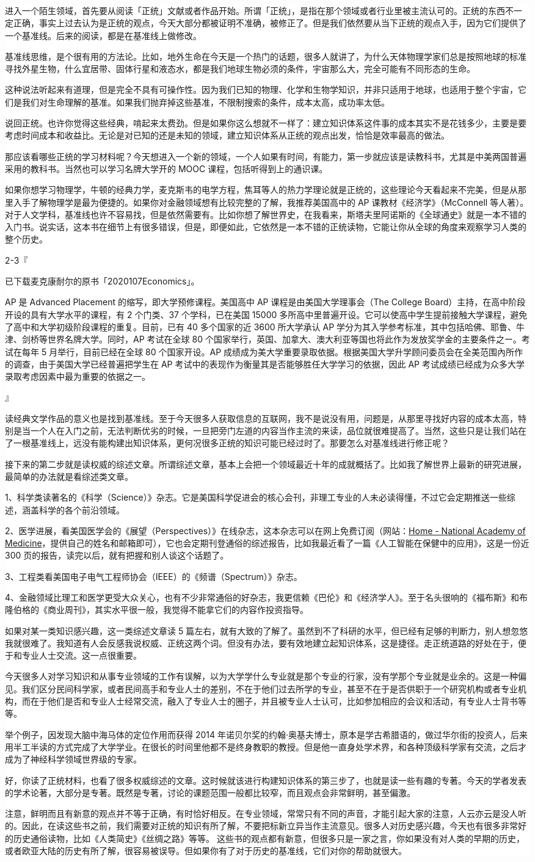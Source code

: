 进入一个陌生领域，首先要从阅读「正统」文献或者作品开始。所谓「正统」，是指在那个领域或者行业里被主流认可的。正统的东西不一定正确，事实上过去认为是正统的观点，今天大部分都被证明不准确，被修正了。但是我们依然要从当下正统的观点入手，因为它们提供了一个基准线。后来的阅读，都是在基准线上做修改。

基准线思维，是个很有用的方法论。比如，地外生命在今天是一个热门的话题，很多人就讲了，为什么天体物理学家们总是按照地球的标准寻找外星生物，什么宜居带、固体行星和液态水，都是我们地球生物必须的条件，宇宙那么大，完全可能有不同形态的生命。

这种说法听起来有道理，但是完全不具有可操作性。因为我们已知的物理、化学和生物学知识，并非只适用于地球，也适用于整个宇宙，它们是我们对生命理解的基准。如果我们抛弃掉这些基准，不限制搜索的条件，成本太高，成功率太低。

说回正统。也许你觉得这些经典，啃起来太费劲。但是如果你这么想就不一样了：建立知识体系这件事的成本其实不是花钱多少，主要是要考虑时间成本和收益比。无论是对已知的还是未知的领域，建立知识体系从正统的观点出发，恰恰是效率最高的做法。

那应该看哪些正统的学习材料呢？今天想进入一个新的领域，一个人如果有时间，有能力，第一步就应该是读教科书，尤其是中美两国普遍采用的教科书。当然也可以学习名牌大学开的 MOOC 课程，包括听得到上的通识课。

如果你想学习物理学，牛顿的经典力学，麦克斯韦的电学方程，焦耳等人的热力学理论就是正统的，这些理论今天看起来不完美，但是从那里入手了解物理学是最为便捷的。如果你对金融领域想有比较完整的了解，我推荐美国高中的 AP 课教材《经济学》（McConnell 等人著）。对于人文学科，基准线也许不容易找，但是依然需要有。比如你想了解世界史，在我看来，斯塔夫里阿诺斯的《全球通史》就是一本不错的入门书。说实话，这本书在细节上有很多错误，但是，即便如此，它依然是一本不错的正统读物，它能让你从全球的角度来观察学习人类的整个历史。

2-3『

已下载麦克康耐尔的原书「2020107Economics」。

AP 是 Advanced Placement 的缩写，即大学预修课程。美国高中 AP 课程是由美国大学理事会（The College Board）主持，在高中阶段开设的具有大学水平的课程，有 2 个门类、37 个学科，已在美国 15000 多所高中里普遍开设。它可以使高中学生提前接触大学课程，避免了高中和大学初级阶段课程的重复。目前，已有 40 多个国家的近 3600 所大学承认 AP 学分为其入学参考标准，其中包括哈佛、耶鲁、牛津、剑桥等世界名牌大学。同时，AP 考试在全球 80 个国家举行，英国、加拿大、澳大利亚等国也将此作为发放奖学金的主要条件之ー。考试在每年 5 月举行，目前已经在全球 80 个国家开设。AP 成绩成为美大学重要录取依据。根据美国大学升学顾问委员会在全美范围內所作的调查，由于美国大学已经普遍把学生在 AP 考试中的表现作为衡量其是否能够胜任大学学习的依据，因此 AP 考试成绩已经成为众多大学录取考虑因素中最为重要的依据之一。

』

读经典文学作品的意义也是找到基准线。至于今天很多人获取信息的互联网，我不是说没有用，问题是，从那里寻找好内容的成本太高，特别是当一个人在入门之前，无法判断优劣的时候，一旦把旁门左道的内容当作主流的来读，品位就很难提高了。当然，这些只是让我们站在了一根基准线上，远没有能构建出知识体系，更何况很多正统的知识可能已经过时了。那要怎么对基准线进行修正呢？

接下来的第二步就是读权威的综述文章。所谓综述文章，基本上会把一个领域最近十年的成就概括了。比如我了解世界上最新的研究进展，最简单的办法就是看综述类文章。

1、科学类读著名的《科学（Science）》杂志。它是美国科学促进会的核心会刊，非理工专业的人未必读得懂，不过它会定期推送一些综述，涵盖科学的各个前沿领域。

2、医学进展，看美国医学会的《展望（Perspectives）》在线杂志，这本杂志可以在网上免费订阅（网站：[Home - National Academy of Medicine](https://nam.edu/)，提供自己的姓名和邮箱即可），它也会定期刊登通俗的综述报告，比如我最近看了一篇《人工智能在保健中的应用》，这是一份近 300 页的报告，读完以后，就有把握和别人谈这个话题了。

3、工程类看美国电子电气工程师协会（IEEE）的《频谱（Spectrum）》杂志。

4、金融领域比理工和医学更受大众关心，也有不少非常通俗的好杂志，我更信赖《巴伦》和《经济学人》。至于名头很响的《福布斯》和布隆伯格的《商业周刊》，其实水平很一般，我觉得不能拿它们的内容作投资指导。

如果对某一类知识感兴趣，这一类综述文章读 5 篇左右，就有大致的了解了。虽然到不了科研的水平，但已经有足够的判断力，别人想忽悠我就很难了。我知道有人会反感我说权威、正统这两个词。但没有办法，要有效地建立起知识体系，这是捷径。走正统道路的好处在于，便于和专业人士交流。这一点很重要。

今天很多人对学习知识和从事专业领域的工作有误解，以为大学学什么专业就是那个专业的行家，没有学那个专业就是业余的。这是一种偏见。我们区分民间科学家，或者民间高手和专业人士的差别，不在于他们过去所学的专业，甚至不在于是否供职于一个研究机构或者专业机构，而在于他们是否和专业人士经常交流，融入了专业人士的圈子，并且被专业人士认可，比如参加相应的会议和活动，有专业人士背书等等。

举个例子，因发现大脑中海马体的定位作用而获得 2014 年诺贝尔奖的约翰·奥基夫博士，原本是学古希腊语的，做过华尔街的投资人，后来用半工半读的方式完成了大学学业。在很长的时间里他都不是终身教职的教授。但是他一直身处学术界，和各种顶级科学家有交流，之后才成为了神经科学领域世界级的专家。

好，你读了正统材料，也看了很多权威综述的文章。这时候就该进行构建知识体系的第三步了，也就是读一些有趣的专著。今天的学者发表的学术论著，大部分是专著。既然是专著，讨论的课题范围一般都比较窄，而且观点会非常鲜明，甚至偏激。

注意，鲜明而且有新意的观点并不等于正确，有时恰好相反。在专业领域，常常只有不同的声音，才能引起大家的注意，人云亦云是没人听的。因此，在读这些书之前，我们需要对正统的知识有所了解，不要把标新立异当作主流意见。很多人对历史感兴趣，今天也有很多非常好的历史通俗读物，比如《人类简史》《丝绸之路》等等。 这些书的观点都有新意，但很多只是一家之言，你如果没有对人类的早期的历史，或者欧亚大陆的历史有所了解，很容易被误导。但如果你有了对于历史的基准线，它们对你的帮助就很大。
